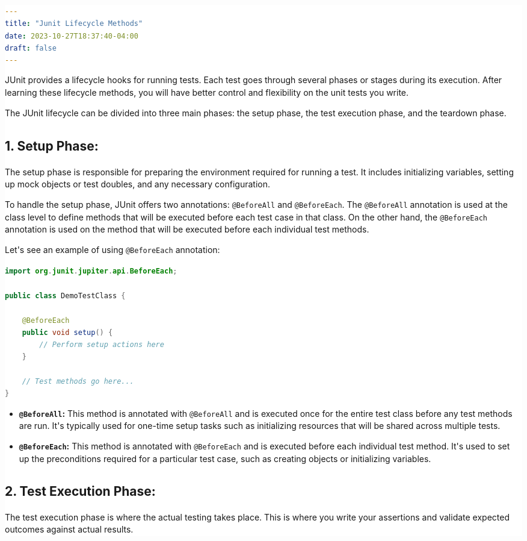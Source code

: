 ```yaml
---
title: "Junit Lifecycle Methods"
date: 2023-10-27T18:37:40-04:00
draft: false
---
```


JUnit provides a lifecycle hooks for running tests. Each test goes through several phases or stages during its execution. After learning these lifecycle methods, you will have better control and flexibility on the unit tests you write.

The JUnit lifecycle can be divided into three main phases: the setup phase, the test execution phase, and the teardown phase.

## 1. Setup Phase:
The setup phase is responsible for preparing the environment required for running a test. It includes initializing variables, setting up mock objects or test doubles, and any necessary configuration.

To handle the setup phase, JUnit offers two annotations: `@BeforeAll` and `@BeforeEach`. The `@BeforeAll` annotation is used at the class level to define methods that will be executed before each test 
case in that class. On the other hand, the `@BeforeEach` annotation is used on the method that will be executed 
  before 
  each individual test methods.

Let's see an example of using `@BeforeEach` annotation:

```java
import org.junit.jupiter.api.BeforeEach;

public class DemoTestClass {

    @BeforeEach
    public void setup() {
        // Perform setup actions here
    }
    
    // Test methods go here...
}
```

- **`@BeforeAll`:** This method is annotated with `@BeforeAll` and is executed once for the entire test class before any test methods are run. It's typically used for one-time setup tasks such as initializing resources that will be shared across multiple tests.

- **`@BeforeEach`:** This method is annotated with `@BeforeEach` and is executed before each individual test method. It's used to set up the preconditions required for a particular test case, such as creating objects or initializing variables.

## 2. Test Execution Phase:
The test execution phase is where the actual testing takes place. This is where you write your assertions and validate expected outcomes against actual results.

